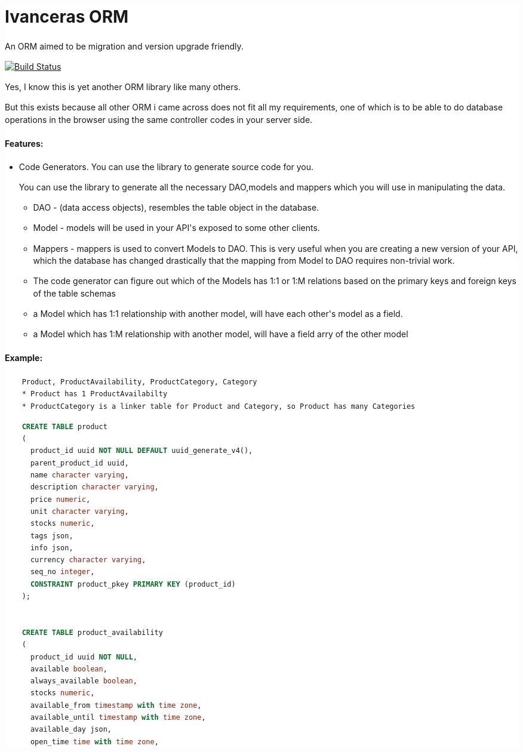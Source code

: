 # Ivanceras ORM


An ORM aimed to be migration and version upgrade friendly.

[![Build Status](https://api.travis-ci.org/ivanceras/orm.svg)](https://travis-ci.org/ivanceras/orm)

Yes, I know this is yet another ORM library like many others.

But this exists because all other ORM i came across does not fit all my requirements, one of which is to be able to do database operations in the browser using the same controller codes in your server side.




#### Features:


 * Code Generators.
    You can use the library to generate source code for you.

    You can use the library to generate all the necessary DAO,models and mappers which you will use in manipulating the data.
    * DAO - (data access objects), resembles the table object in the database.
    * Model - models will be used in your API's exposed to some other clients.
    * Mappers - mappers is used to convert Models to DAO. This is very useful when you are creating a new version of your API, which the database has changed drastically that the mapping from Model to DAO requires non-trivial work.

    * The code generator can figure out which of the Models has 1:1 or 1:M relations based on the primary keys and foreign keys of the table schemas
    * a Model which has 1:1 relationship with another model, will have each other's model as a field.
    * a Model which has 1:M relationship with another model, will have a field arry of the other model

####    Example:
    	Product, ProductAvailability, ProductCategory, Category
    	* Product has 1 ProductAvailabilty
    	* ProductCategory is a linker table for Product and Category, so Product has many Categories

```sql
    CREATE TABLE product
    (
      product_id uuid NOT NULL DEFAULT uuid_generate_v4(),
      parent_product_id uuid,
      name character varying,
      description character varying,
      price numeric,
      unit character varying,
      stocks numeric,
      tags json,
      info json,
      currency character varying,
      seq_no integer,
      CONSTRAINT product_pkey PRIMARY KEY (product_id)
    );


    CREATE TABLE product_availability
    (
      product_id uuid NOT NULL,
      available boolean,
      always_available boolean,
      stocks numeric,
      available_from timestamp with time zone,
      available_until timestamp with time zone,
      available_day json,
      open_time time with time zone,
```